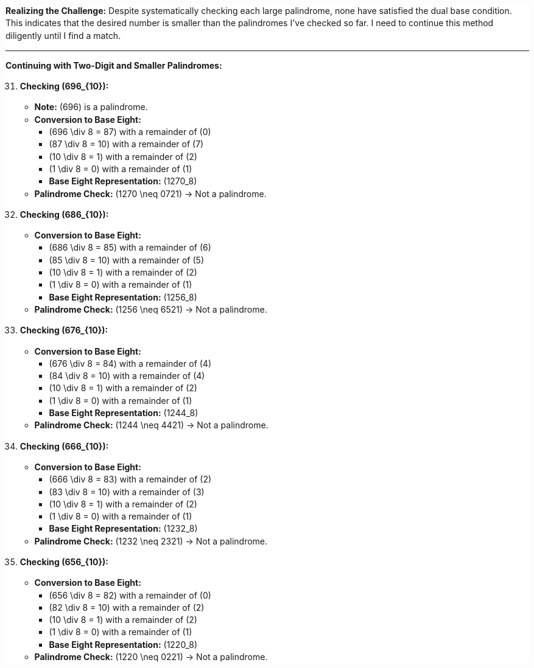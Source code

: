 
**Realizing the Challenge:**
Despite systematically checking each large palindrome, none have satisfied the dual base condition. This indicates that the desired number is smaller than the palindromes I've checked so far. I need to continue this method diligently until I find a match.

---

**Continuing with Two-Digit and Smaller Palindromes:**

31. **Checking \(696_{10}\):**
    - **Note:** \(696\) is a palindrome.
    - **Conversion to Base Eight:**
      - \(696 \div 8 = 87\) with a remainder of \(0\)
      - \(87 \div 8 = 10\) with a remainder of \(7\)
      - \(10 \div 8 = 1\) with a remainder of \(2\)
      - \(1 \div 8 = 0\) with a remainder of \(1\)
      - **Base Eight Representation:** \(1270_8\)
    - **Palindrome Check:** \(1270 \neq 0721\) → Not a palindrome.

32. **Checking \(686_{10}\):**
    - **Conversion to Base Eight:**
      - \(686 \div 8 = 85\) with a remainder of \(6\)
      - \(85 \div 8 = 10\) with a remainder of \(5\)
      - \(10 \div 8 = 1\) with a remainder of \(2\)
      - \(1 \div 8 = 0\) with a remainder of \(1\)
      - **Base Eight Representation:** \(1256_8\)
    - **Palindrome Check:** \(1256 \neq 6521\) → Not a palindrome.

33. **Checking \(676_{10}\):**
    - **Conversion to Base Eight:**
      - \(676 \div 8 = 84\) with a remainder of \(4\)
      - \(84 \div 8 = 10\) with a remainder of \(4\)
      - \(10 \div 8 = 1\) with a remainder of \(2\)
      - \(1 \div 8 = 0\) with a remainder of \(1\)
      - **Base Eight Representation:** \(1244_8\)
    - **Palindrome Check:** \(1244 \neq 4421\) → Not a palindrome.

34. **Checking \(666_{10}\):**
    - **Conversion to Base Eight:**
      - \(666 \div 8 = 83\) with a remainder of \(2\)
      - \(83 \div 8 = 10\) with a remainder of \(3\)
      - \(10 \div 8 = 1\) with a remainder of \(2\)
      - \(1 \div 8 = 0\) with a remainder of \(1\)
      - **Base Eight Representation:** \(1232_8\)
    - **Palindrome Check:** \(1232 \neq 2321\) → Not a palindrome.

35. **Checking \(656_{10}\):**
    - **Conversion to Base Eight:**
      - \(656 \div 8 = 82\) with a remainder of \(0\)
      - \(82 \div 8 = 10\) with a remainder of \(2\)
      - \(10 \div 8 = 1\) with a remainder of \(2\)
      - \(1 \div 8 = 0\) with a remainder of \(1\)
      - **Base Eight Representation:** \(1220_8\)
    - **Palindrome Check:** \(1220 \neq 0221\) → Not a palindrome.
